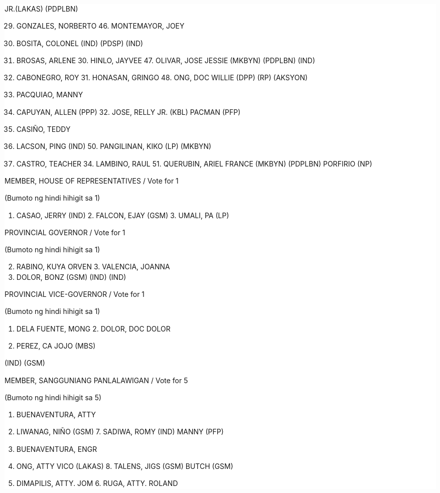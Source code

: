JR.(LAKAS) (PDPLBN)

29. GONZALES, NORBERTO 46. MONTEMAYOR, JOEY
12. BOSITA, COLONEL (IND)
(PDSP) (IND)

13. BROSAS, ARLENE 30. HINLO, JAYVEE 47. OLIVAR, JOSE JESSIE
(MKBYN) (PDPLBN) (IND)

14. CABONEGRO, ROY 31. HONASAN, GRINGO 48. ONG, DOC WILLIE
(DPP) (RP) (AKSYON)

49. PACQUIAO, MANNY
15. CAPUYAN, ALLEN (PPP) 32. JOSE, RELLY JR. (KBL)
PACMAN (PFP)

16. CASIÑO, TEDDY
33. LACSON, PING (IND) 50. PANGILINAN, KIKO (LP)
(MKBYN)

17. CASTRO, TEACHER 34. LAMBINO, RAUL 51. QUERUBIN, ARIEL
FRANCE (MKBYN) (PDPLBN) PORFIRIO (NP)

MEMBER, HOUSE OF REPRESENTATIVES / Vote for 1

(Bumoto ng hindi hihigit sa 1)

1. CASAO, JERRY (IND) 2. FALCON, EJAY (GSM) 3. UMALI, PA (LP)

PROVINCIAL GOVERNOR / Vote for 1

(Bumoto ng hindi hihigit sa 1)

2. RABINO, KUYA ORVEN 3. VALENCIA, JOANNA
1. DOLOR, BONZ (GSM)
(IND) (IND)

PROVINCIAL VICE-GOVERNOR / Vote for 1

(Bumoto ng hindi hihigit sa 1)

1. DELA FUENTE, MONG 2. DOLOR, DOC DOLOR

3. PEREZ, CA JOJO (MBS)

(IND) (GSM)

MEMBER, SANGGUNIANG PANLALAWIGAN / Vote for 5

(Bumoto ng hindi hihigit sa 5)

1. BUENAVENTURA, ATTY
4. LIWANAG, NIÑO (GSM) 7. SADIWA, ROMY (IND)
MANNY (PFP)

2. BUENAVENTURA, ENGR
5. ONG, ATTY VICO (LAKAS) 8. TALENS, JIGS (GSM)
BUTCH (GSM)

3. DIMAPILIS, ATTY. JOM 6. RUGA, ATTY. ROLAND
